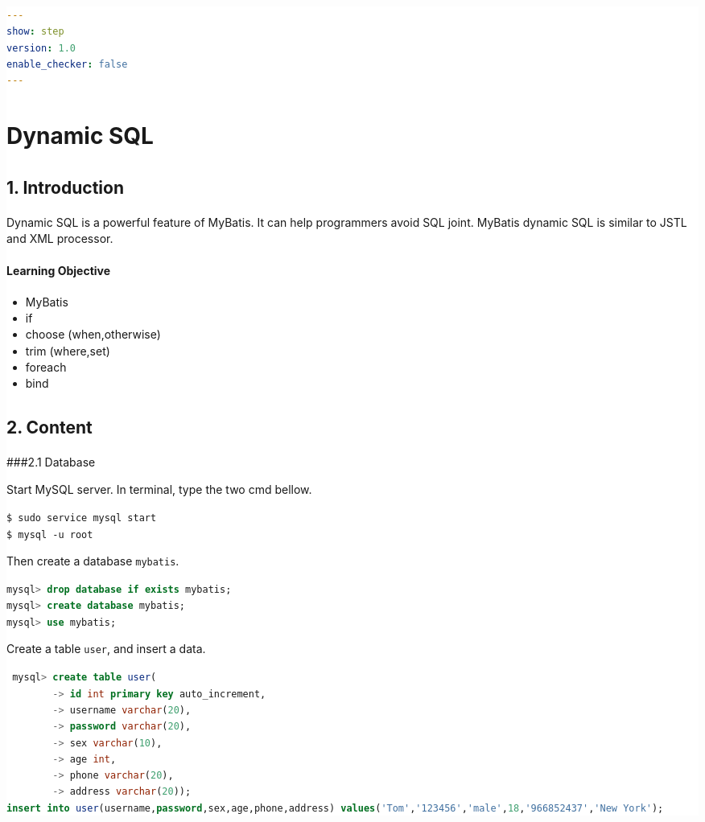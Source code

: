 ```yaml
---
show: step
version: 1.0
enable_checker: false
---
```

# Dynamic SQL

## 1. Introduction

Dynamic SQL is a powerful feature of MyBatis. It can help programmers avoid  SQL joint. MyBatis dynamic SQL is similar to  JSTL and XML processor.

#### Learning Objective

- MyBatis
- if
- choose (when,otherwise)
- trim (where,set)
- foreach
- bind

## 2. Content

###2.1 Database

Start MySQL server. In terminal, type the two cmd bellow.

```shell
$ sudo service mysql start
$ mysql -u root
```

Then create a database `mybatis`.

```sql
mysql> drop database if exists mybatis;
mysql> create database mybatis;
mysql> use mybatis;
```

Create a table `user`, and insert a data.

```sql
 mysql> create table user(
        -> id int primary key auto_increment,
        -> username varchar(20),
        -> password varchar(20),
        -> sex varchar(10),
        -> age int,
        -> phone varchar(20),
        -> address varchar(20));
insert into user(username,password,sex,age,phone,address) values('Tom','123456','male',18,'966852437','New York');
```

